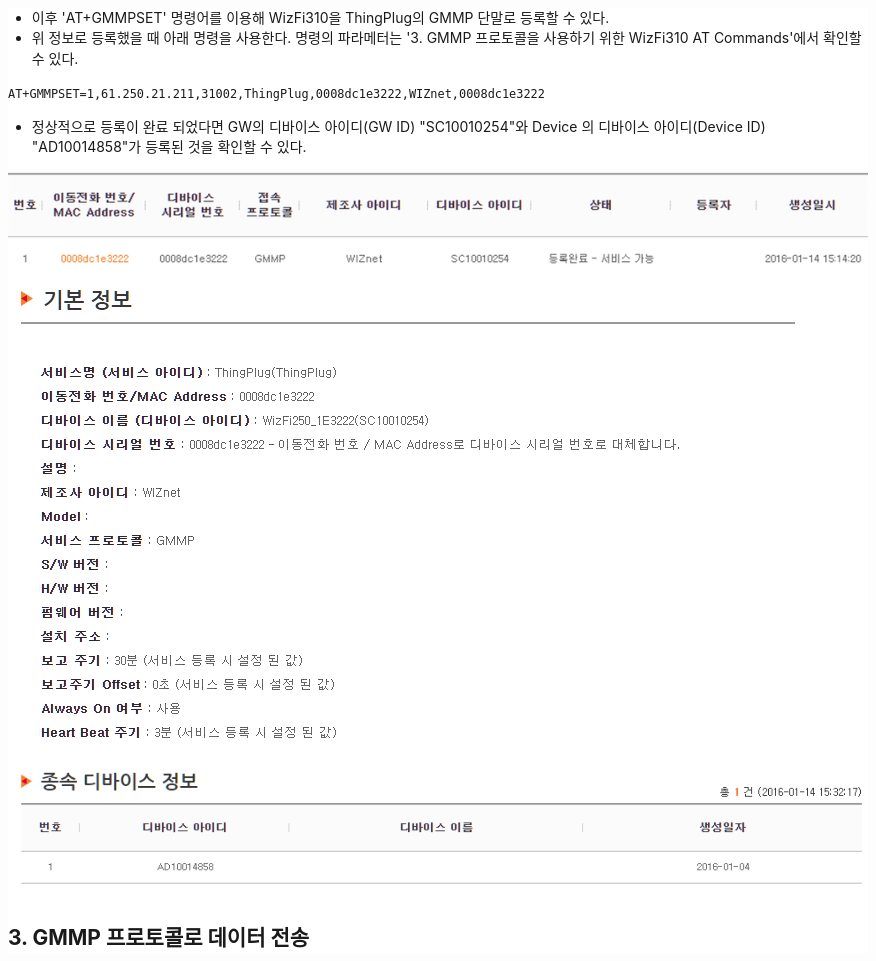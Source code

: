 
* 이후 'AT+GMMPSET' 명령어를 이용해 WizFi310을 ThingPlug의 GMMP 단말로 등록할 수 있다.
* 위 정보로 등록했을 때 아래 명령을 사용한다. 명령의 파라메터는 '3. GMMP 프로토콜을 사용하기 위한 WizFi310 AT Commands'에서 확인할 수 있다.

`AT+GMMPSET=1,61.250.21.211,31002,ThingPlug,0008dc1e3222,WIZnet,0008dc1e3222`

* 정상적으로 등록이 완료 되었다면 GW의 디바이스 아이디(GW ID) "SC10010254"와 Device 의 디바이스 아이디(Device ID) "AD10014858"가 등록된 것을 확인할 수 있다.

![](/img/products/wizfi250/device_3_end_regi.png)  
![](/img/products/wizfi250/device_4_end_regi.png)  
![](/img/products/wizfi250/device_5_end_regi.png)  
  

## 3. GMMP 프로토콜로 데이터 전송
